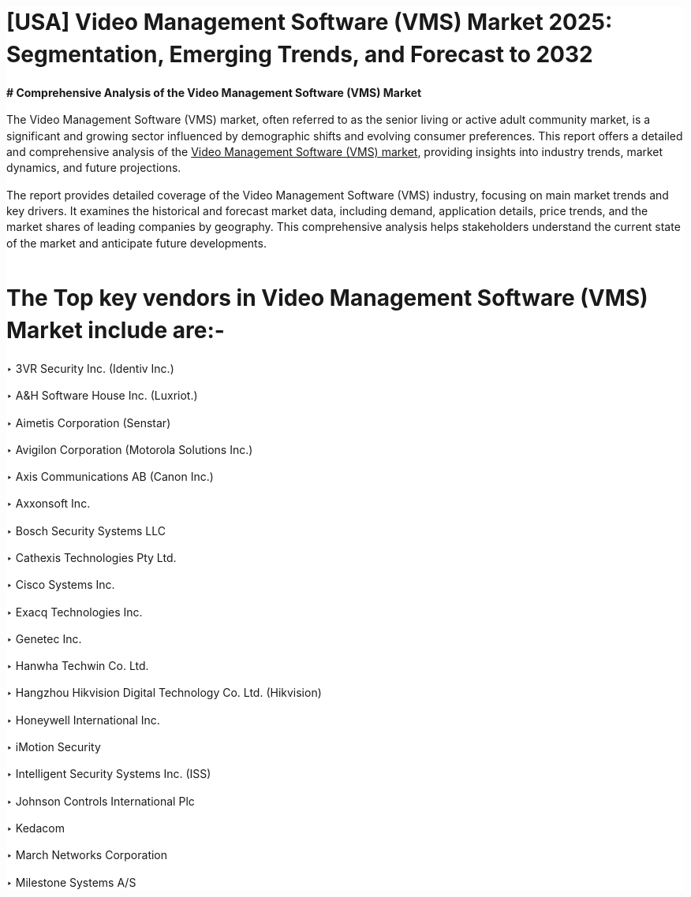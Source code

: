 # [USA] Video Management Software (VMS) Market 2025: Segmentation, Emerging Trends, and Forecast to 2032

<strong># Comprehensive Analysis of the Video Management Software (VMS) Market</strong>

The Video Management Software (VMS) market, often referred to as the senior living or active adult community market, is a significant and growing sector influenced by demographic shifts and evolving consumer preferences. This report offers a detailed and comprehensive analysis of the <a href=https://www.reportsinsights.com/sample/665130>Video Management Software (VMS) market</a>, providing insights into industry trends, market dynamics, and future projections.

The report provides detailed coverage of the Video Management Software (VMS) industry, focusing on main market trends and key drivers. It examines the historical and forecast market data, including demand, application details, price trends, and the market shares of leading companies by geography. This comprehensive analysis helps stakeholders understand the current state of the market and anticipate future developments.

# <strong>The Top key vendors in Video Management Software (VMS) Market include are:- </strong>

‣ 3VR Security Inc. (Identiv Inc.)

‣ A&H Software House Inc. (Luxriot.)

‣ Aimetis Corporation (Senstar)

‣ Avigilon Corporation (Motorola Solutions Inc.)

‣ Axis Communications AB (Canon Inc.)

‣ Axxonsoft Inc.

‣ Bosch Security Systems LLC

‣ Cathexis Technologies Pty Ltd.

‣ Cisco Systems Inc.

‣ Exacq Technologies Inc.

‣ Genetec Inc.

‣ Hanwha Techwin Co. Ltd.

‣ Hangzhou Hikvision Digital Technology Co. Ltd. (Hikvision)

‣ Honeywell International Inc.

‣ iMotion Security

‣ Intelligent Security Systems Inc. (ISS)

‣ Johnson Controls International Plc

‣ Kedacom

‣ March Networks Corporation

‣ Milestone Systems A/S
